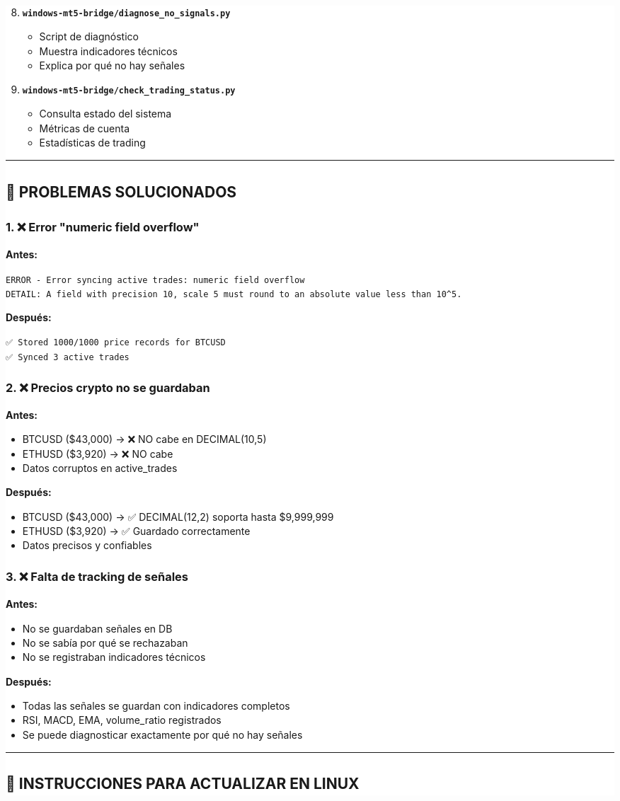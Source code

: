 8. **`windows-mt5-bridge/diagnose_no_signals.py`**
   - Script de diagnóstico
   - Muestra indicadores técnicos
   - Explica por qué no hay señales

9. **`windows-mt5-bridge/check_trading_status.py`**
   - Consulta estado del sistema
   - Métricas de cuenta
   - Estadísticas de trading

---

## 🎯 PROBLEMAS SOLUCIONADOS

### 1. ❌ Error "numeric field overflow"
**Antes:**
```
ERROR - Error syncing active trades: numeric field overflow
DETAIL: A field with precision 10, scale 5 must round to an absolute value less than 10^5.
```

**Después:**
```
✅ Stored 1000/1000 price records for BTCUSD
✅ Synced 3 active trades
```

### 2. ❌ Precios crypto no se guardaban
**Antes:**
- BTCUSD ($43,000) → ❌ NO cabe en DECIMAL(10,5)
- ETHUSD ($3,920) → ❌ NO cabe
- Datos corruptos en active_trades

**Después:**
- BTCUSD ($43,000) → ✅ DECIMAL(12,2) soporta hasta $9,999,999
- ETHUSD ($3,920) → ✅ Guardado correctamente
- Datos precisos y confiables

### 3. ❌ Falta de tracking de señales
**Antes:**
- No se guardaban señales en DB
- No se sabía por qué se rechazaban
- No se registraban indicadores técnicos

**Después:**
- Todas las señales se guardan con indicadores completos
- RSI, MACD, EMA, volume_ratio registrados
- Se puede diagnosticar exactamente por qué no hay señales

---

## 🚀 INSTRUCCIONES PARA ACTUALIZAR EN LINUX

